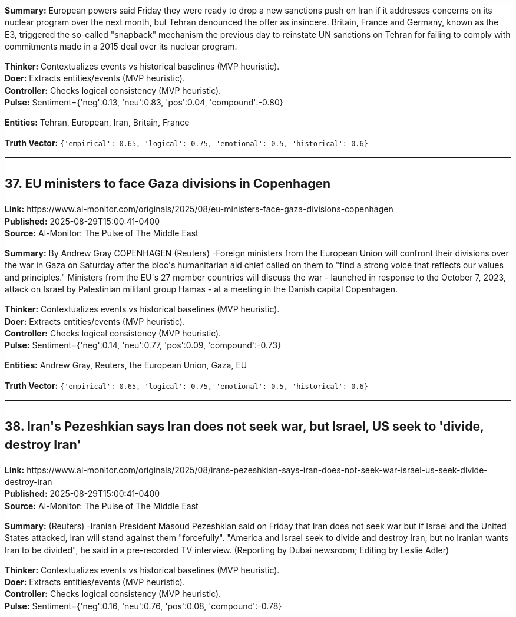 **Summary:** European powers said Friday they were ready to drop a new sanctions push on Iran if it addresses concerns on its nuclear program over the next month, but Tehran denounced the offer as insincere. Britain, France and Germany, known as the E3, triggered the so-called "snapback" mechanism the previous day to reinstate UN sanctions on Tehran for failing to comply with commitments made in a 2015 deal over its nuclear program.

**Thinker:** Contextualizes events vs historical baselines (MVP heuristic).  
**Doer:** Extracts entities/events (MVP heuristic).  
**Controller:** Checks logical consistency (MVP heuristic).  
**Pulse:** Sentiment={'neg':0.13, 'neu':0.83, 'pos':0.04, 'compound':-0.80}

**Entities:** Tehran, European, Iran, Britain, France

**Truth Vector:** `{'empirical': 0.65, 'logical': 0.75, 'emotional': 0.5, 'historical': 0.6}`

---

## 37. EU ministers to face Gaza divisions in Copenhagen
**Link:** https://www.al-monitor.com/originals/2025/08/eu-ministers-face-gaza-divisions-copenhagen  
**Published:** 2025-08-29T15:00:41-0400  
**Source:** Al-Monitor: The Pulse of The Middle East

**Summary:** By Andrew Gray COPENHAGEN (Reuters) -Foreign ministers from the European Union will confront their divisions over the war in Gaza on Saturday after the bloc's humanitarian aid chief called on them to "find a strong voice that reflects our values and principles." Ministers from the EU's 27 member countries will discuss the war - launched in response to the October 7, 2023, attack on Israel by Palestinian militant group Hamas - at a meeting in the Danish capital Copenhagen.

**Thinker:** Contextualizes events vs historical baselines (MVP heuristic).  
**Doer:** Extracts entities/events (MVP heuristic).  
**Controller:** Checks logical consistency (MVP heuristic).  
**Pulse:** Sentiment={'neg':0.14, 'neu':0.77, 'pos':0.09, 'compound':-0.73}

**Entities:** Andrew Gray, Reuters, the European Union, Gaza, EU

**Truth Vector:** `{'empirical': 0.65, 'logical': 0.75, 'emotional': 0.5, 'historical': 0.6}`

---

## 38. Iran's Pezeshkian says Iran does not seek war, but Israel, US seek to 'divide, destroy Iran'
**Link:** https://www.al-monitor.com/originals/2025/08/irans-pezeshkian-says-iran-does-not-seek-war-israel-us-seek-divide-destroy-iran  
**Published:** 2025-08-29T15:00:41-0400  
**Source:** Al-Monitor: The Pulse of The Middle East

**Summary:** (Reuters) -Iranian President Masoud Pezeshkian said on Friday that Iran does not seek war but if Israel and the United States attacked, Iran will stand against them "forcefully". "America and Israel seek to divide and destroy Iran, but no Iranian wants Iran to be divided", he said in a pre-recorded TV interview. (Reporting by Dubai newsroom; Editing by Leslie Adler)

**Thinker:** Contextualizes events vs historical baselines (MVP heuristic).  
**Doer:** Extracts entities/events (MVP heuristic).  
**Controller:** Checks logical consistency (MVP heuristic).  
**Pulse:** Sentiment={'neg':0.16, 'neu':0.76, 'pos':0.08, 'compound':-0.78}
